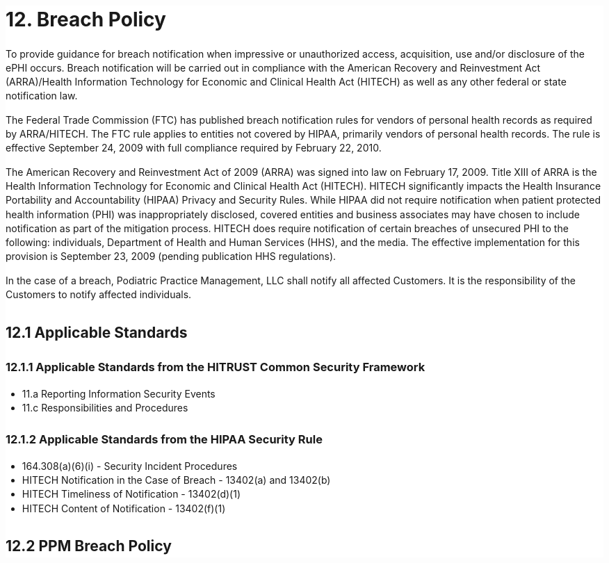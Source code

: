 # 12. Breach Policy

To provide guidance for breach notification when impressive or
unauthorized access, acquisition, use and/or disclosure of the ePHI
occurs. Breach notification will be carried out in compliance with the
American Recovery and Reinvestment Act (ARRA)/Health Information
Technology for Economic and Clinical Health Act (HITECH) as well as
any other federal or state notification law.

The Federal Trade Commission (FTC) has published breach notification
rules for vendors of personal health records as required by
ARRA/HITECH. The FTC rule applies to entities not covered by HIPAA,
primarily vendors of personal health records. The rule is effective
September 24, 2009 with full compliance required by February 22, 2010.

The American Recovery and Reinvestment Act of 2009 (ARRA) was signed
into law on February 17, 2009. Title XIII of ARRA is the Health
Information Technology for Economic and Clinical Health Act
(HITECH). HITECH significantly impacts the Health Insurance
Portability and Accountability (HIPAA) Privacy and Security
Rules. While HIPAA did not require notification when patient protected
health information (PHI) was inappropriately disclosed, covered
entities and business associates may have chosen to include
notification as part of the mitigation process. HITECH does require
notification of certain breaches of unsecured PHI to the following:
individuals, Department of Health and Human Services (HHS), and the
media. The effective implementation for this provision is September
23, 2009 (pending publication HHS regulations).

In the case of a breach, Podiatric Practice Management, LLC shall
notify all affected Customers. It is the responsibility of the
Customers to notify affected individuals.

## 12.1 Applicable Standards

### 12.1.1 Applicable Standards from the HITRUST Common Security Framework

* 11.a Reporting Information Security Events
* 11.c Responsibilities and Procedures

### 12.1.2 Applicable Standards from the HIPAA Security Rule

* 164.308(a)(6)(i) - Security Incident Procedures
* HITECH Notification in the Case of Breach - 13402(a) and 13402(b)
* HITECH Timeliness of Notification - 13402(d)(1)
* HITECH Content of Notification - 13402(f)(1)

## 12.2 PPM Breach Policy
